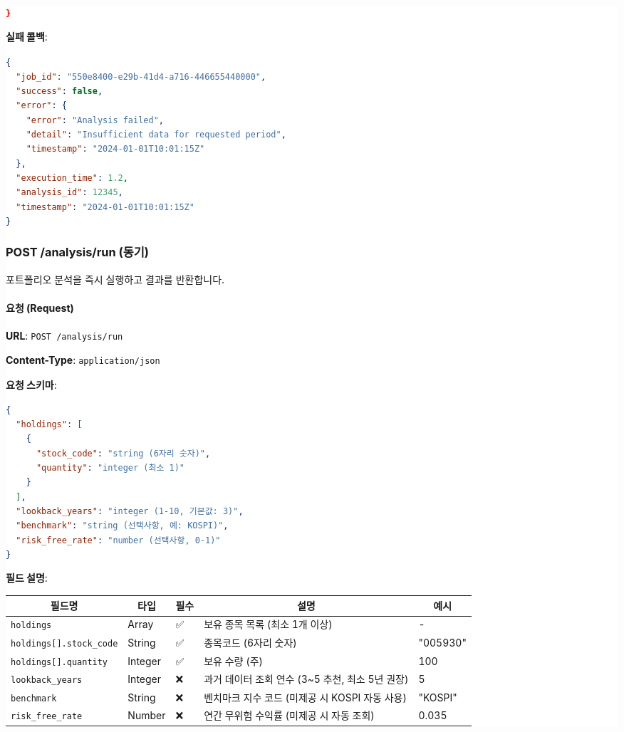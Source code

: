 ```json
}
```

**실패 콜백**:

```json
{
  "job_id": "550e8400-e29b-41d4-a716-446655440000",
  "success": false,
  "error": {
    "error": "Analysis failed",
    "detail": "Insufficient data for requested period",
    "timestamp": "2024-01-01T10:01:15Z"
  },
  "execution_time": 1.2,
  "analysis_id": 12345,
  "timestamp": "2024-01-01T10:01:15Z"
}
```

### POST /analysis/run (동기)

포트폴리오 분석을 즉시 실행하고 결과를 반환합니다.

#### 요청 (Request)

**URL**: `POST /analysis/run`

**Content-Type**: `application/json`

**요청 스키마**:

```json
{
  "holdings": [
    {
      "stock_code": "string (6자리 숫자)",
      "quantity": "integer (최소 1)"
    }
  ],
  "lookback_years": "integer (1-10, 기본값: 3)",
  "benchmark": "string (선택사항, 예: KOSPI)",
  "risk_free_rate": "number (선택사항, 0-1)"
}
```

**필드 설명**:

| 필드명 | 타입 | 필수 | 설명 | 예시 |
|--------|------|------|------|------|
| `holdings` | Array | ✅ | 보유 종목 목록 (최소 1개 이상) | - |
| `holdings[].stock_code` | String | ✅ | 종목코드 (6자리 숫자) | "005930" |
| `holdings[].quantity` | Integer | ✅ | 보유 수량 (주) | 100 |
| `lookback_years` | Integer | ❌ | 과거 데이터 조회 연수 (3~5 추천, 최소 5년 권장) | 5 |
| `benchmark` | String | ❌ | 벤치마크 지수 코드 (미제공 시 KOSPI 자동 사용) | "KOSPI" |
| `risk_free_rate` | Number | ❌ | 연간 무위험 수익률 (미제공 시 자동 조회) | 0.035 |
